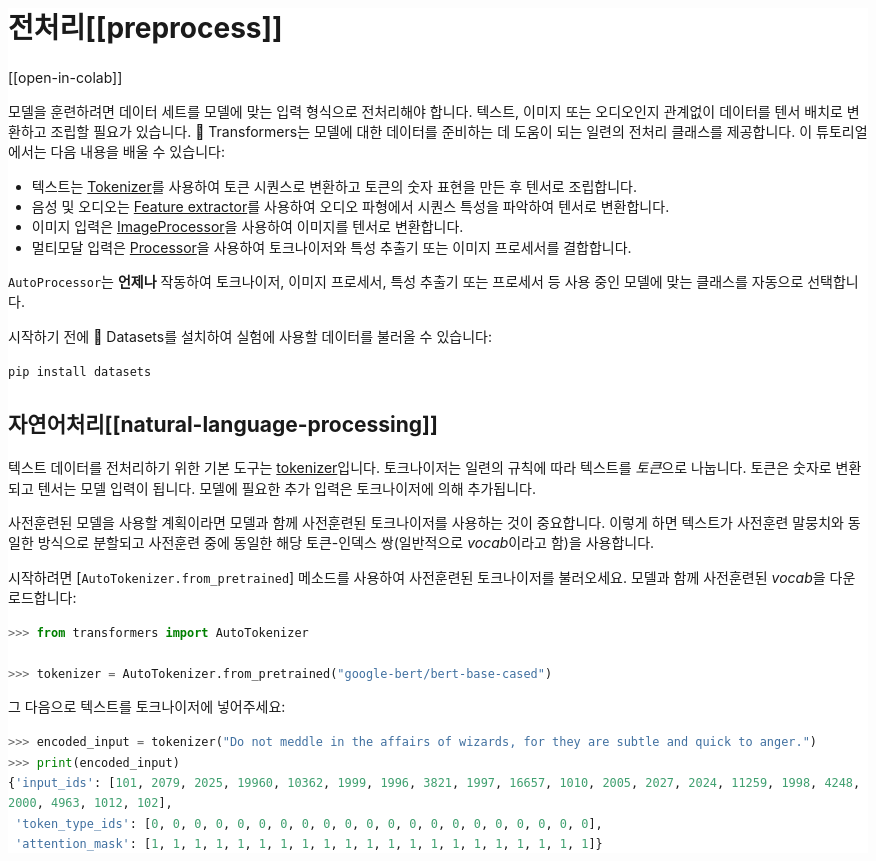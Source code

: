 

# 전처리[[preprocess]]

[[open-in-colab]]

모델을 훈련하려면 데이터 세트를 모델에 맞는 입력 형식으로 전처리해야 합니다. 텍스트, 이미지 또는 오디오인지 관계없이 데이터를 텐서 배치로 변환하고 조립할 필요가 있습니다. 🤗 Transformers는 모델에 대한 데이터를 준비하는 데 도움이 되는 일련의 전처리 클래스를 제공합니다. 이 튜토리얼에서는 다음 내용을 배울 수 있습니다:

* 텍스트는 [Tokenizer](./main_classes/tokenizer)를 사용하여 토큰 시퀀스로 변환하고 토큰의 숫자 표현을 만든 후 텐서로 조립합니다.
* 음성 및 오디오는 [Feature extractor](./main_classes/feature_extractor)를 사용하여 오디오 파형에서 시퀀스 특성을 파악하여 텐서로 변환합니다.
* 이미지 입력은 [ImageProcessor](./main_classes/image)을 사용하여 이미지를 텐서로 변환합니다.
* 멀티모달 입력은 [Processor](./main_classes/processors)을 사용하여 토크나이저와 특성 추출기 또는 이미지 프로세서를 결합합니다.

<Tip>

`AutoProcessor`는 **언제나** 작동하여 토크나이저, 이미지 프로세서, 특성 추출기 또는 프로세서 등 사용 중인 모델에 맞는 클래스를 자동으로 선택합니다.

</Tip>

시작하기 전에 🤗 Datasets를 설치하여 실험에 사용할 데이터를 불러올 수 있습니다:

```bash
pip install datasets
```

## 자연어처리[[natural-language-processing]]

<Youtube id="Yffk5aydLzg"/>

텍스트 데이터를 전처리하기 위한 기본 도구는 [tokenizer](main_classes/tokenizer)입니다. 토크나이저는 일련의 규칙에 따라 텍스트를 *토큰*으로 나눕니다. 토큰은 숫자로 변환되고 텐서는 모델 입력이 됩니다. 모델에 필요한 추가 입력은 토크나이저에 의해 추가됩니다.

<Tip>

사전훈련된 모델을 사용할 계획이라면 모델과 함께 사전훈련된 토크나이저를 사용하는 것이 중요합니다. 이렇게 하면 텍스트가 사전훈련 말뭉치와 동일한 방식으로 분할되고 사전훈련 중에 동일한 해당 토큰-인덱스 쌍(일반적으로 *vocab*이라고 함)을 사용합니다.

</Tip>

시작하려면 [`AutoTokenizer.from_pretrained`] 메소드를 사용하여 사전훈련된 토크나이저를 불러오세요. 모델과 함께 사전훈련된 *vocab*을 다운로드합니다:

```py
>>> from transformers import AutoTokenizer

>>> tokenizer = AutoTokenizer.from_pretrained("google-bert/bert-base-cased")
```

그 다음으로 텍스트를 토크나이저에 넣어주세요:

```py
>>> encoded_input = tokenizer("Do not meddle in the affairs of wizards, for they are subtle and quick to anger.")
>>> print(encoded_input)
{'input_ids': [101, 2079, 2025, 19960, 10362, 1999, 1996, 3821, 1997, 16657, 1010, 2005, 2027, 2024, 11259, 1998, 4248, 2000, 4963, 1012, 102],
 'token_type_ids': [0, 0, 0, 0, 0, 0, 0, 0, 0, 0, 0, 0, 0, 0, 0, 0, 0, 0, 0, 0, 0],
 'attention_mask': [1, 1, 1, 1, 1, 1, 1, 1, 1, 1, 1, 1, 1, 1, 1, 1, 1, 1, 1, 1, 1]}
```
